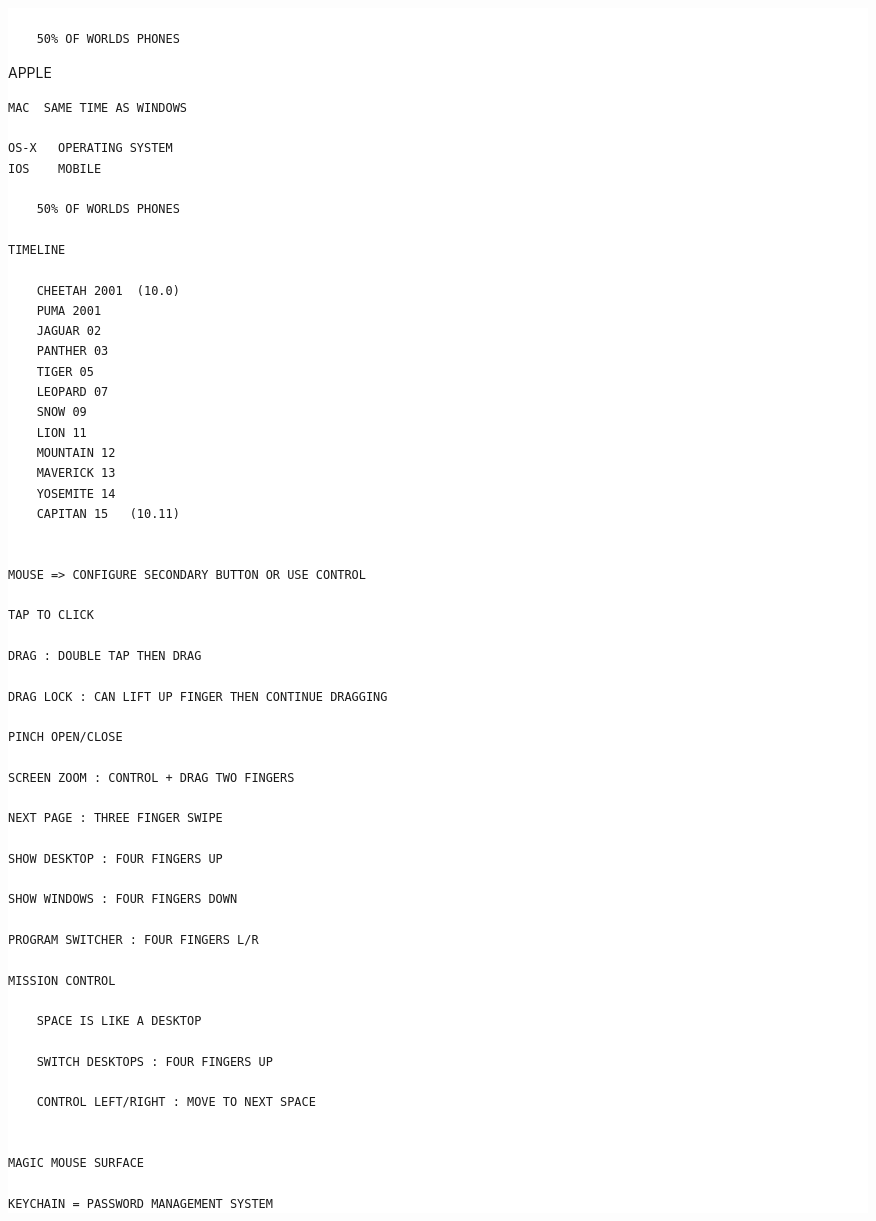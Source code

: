 ```

	50% OF WORLDS PHONES

```

APPLE

```
MAC  SAME TIME AS WINDOWS

OS-X   OPERATING SYSTEM
IOS    MOBILE 

	50% OF WORLDS PHONES

TIMELINE

	CHEETAH 2001  (10.0)
	PUMA 2001
	JAGUAR 02
	PANTHER 03
	TIGER 05
	LEOPARD 07
	SNOW 09
	LION 11
	MOUNTAIN 12
	MAVERICK 13
	YOSEMITE 14
	CAPITAN 15   (10.11)
	
	
MOUSE => CONFIGURE SECONDARY BUTTON OR USE CONTROL

TAP TO CLICK

DRAG : DOUBLE TAP THEN DRAG

DRAG LOCK : CAN LIFT UP FINGER THEN CONTINUE DRAGGING

PINCH OPEN/CLOSE

SCREEN ZOOM : CONTROL + DRAG TWO FINGERS

NEXT PAGE : THREE FINGER SWIPE

SHOW DESKTOP : FOUR FINGERS UP

SHOW WINDOWS : FOUR FINGERS DOWN

PROGRAM SWITCHER : FOUR FINGERS L/R

MISSION CONTROL

	SPACE IS LIKE A DESKTOP
	
	SWITCH DESKTOPS : FOUR FINGERS UP

	CONTROL LEFT/RIGHT : MOVE TO NEXT SPACE
	
	
MAGIC MOUSE SURFACE

KEYCHAIN = PASSWORD MANAGEMENT SYSTEM

```